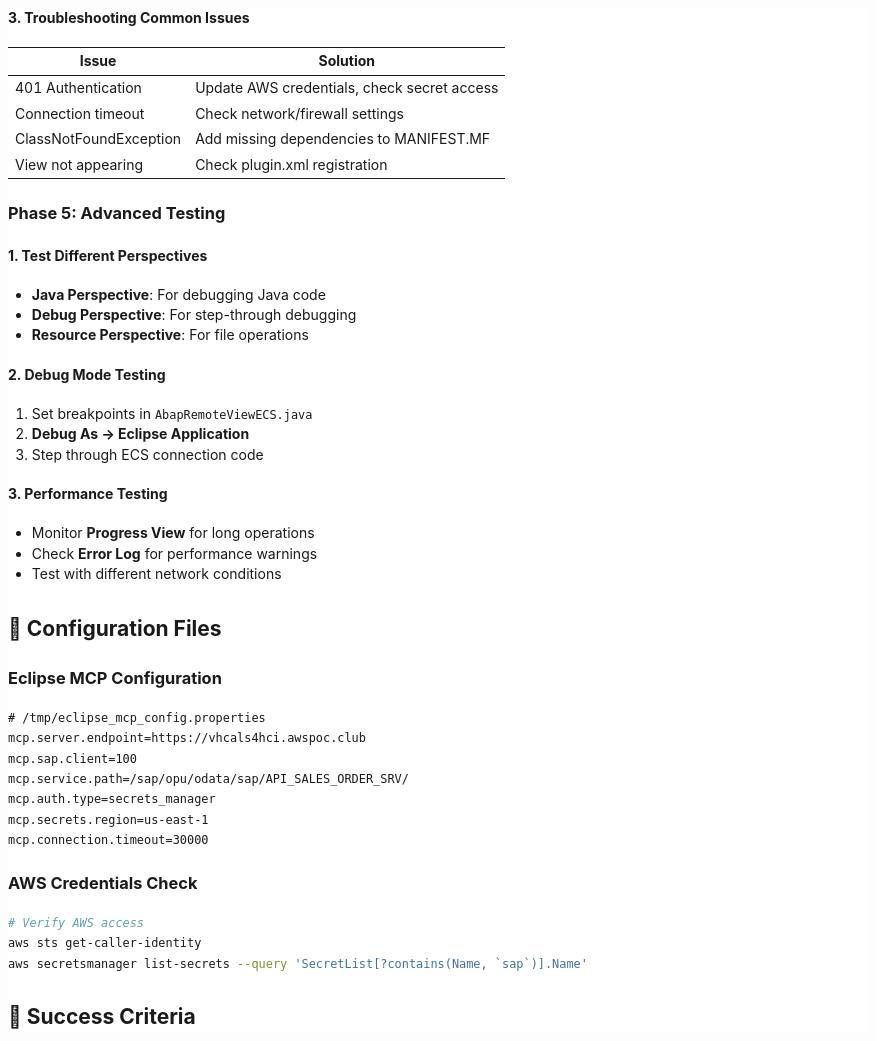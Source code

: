#### 3. **Troubleshooting Common Issues**

| Issue | Solution |
|-------|----------|
| 401 Authentication | Update AWS credentials, check secret access |
| Connection timeout | Check network/firewall settings |
| ClassNotFoundException | Add missing dependencies to MANIFEST.MF |
| View not appearing | Check plugin.xml registration |

### **Phase 5: Advanced Testing**

#### 1. **Test Different Perspectives**
- **Java Perspective**: For debugging Java code
- **Debug Perspective**: For step-through debugging
- **Resource Perspective**: For file operations

#### 2. **Debug Mode Testing**
1. Set breakpoints in `AbapRemoteViewECS.java`
2. **Debug As → Eclipse Application**
3. Step through ECS connection code

#### 3. **Performance Testing**
- Monitor **Progress View** for long operations
- Check **Error Log** for performance warnings
- Test with different network conditions

## 🔧 Configuration Files

### **Eclipse MCP Configuration**
```properties
# /tmp/eclipse_mcp_config.properties
mcp.server.endpoint=https://vhcals4hci.awspoc.club
mcp.sap.client=100
mcp.service.path=/sap/opu/odata/sap/API_SALES_ORDER_SRV/
mcp.auth.type=secrets_manager
mcp.secrets.region=us-east-1
mcp.connection.timeout=30000
```

### **AWS Credentials Check**
```bash
# Verify AWS access
aws sts get-caller-identity
aws secretsmanager list-secrets --query 'SecretList[?contains(Name, `sap`)].Name'
```

## 🎯 Success Criteria
